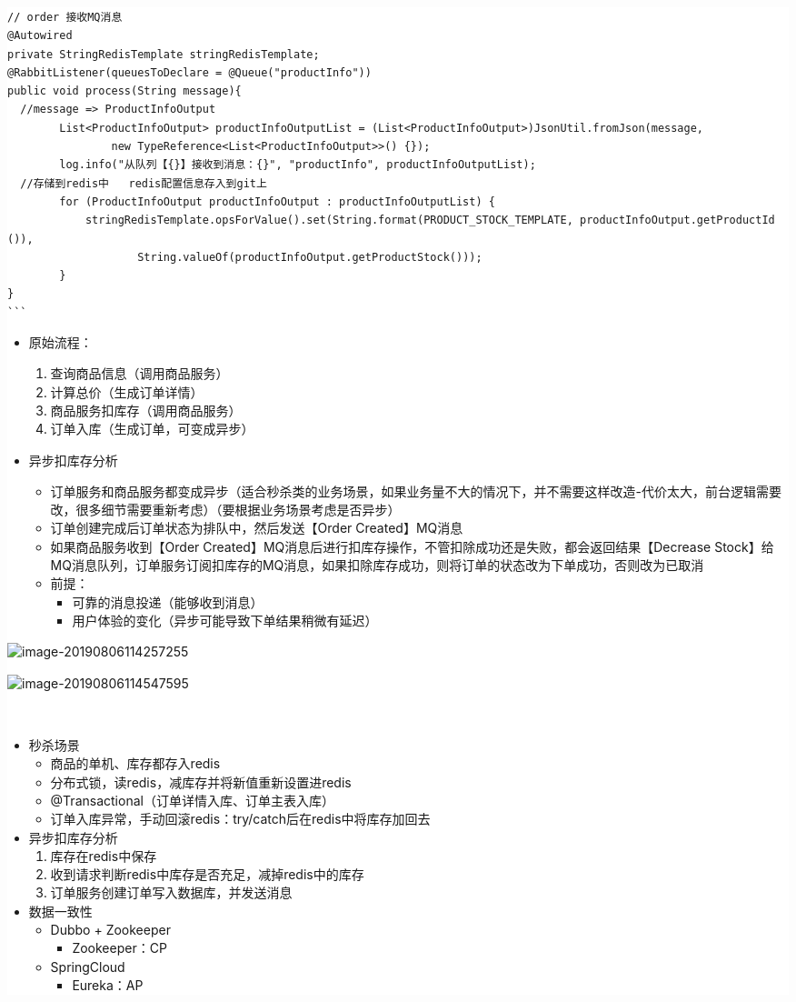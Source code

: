     // order 接收MQ消息
    @Autowired
    private StringRedisTemplate stringRedisTemplate;
    @RabbitListener(queuesToDeclare = @Queue("productInfo"))
    public void process(String message){
      //message => ProductInfoOutput
    		List<ProductInfoOutput> productInfoOutputList = (List<ProductInfoOutput>)JsonUtil.fromJson(message,
    				new TypeReference<List<ProductInfoOutput>>() {});
    		log.info("从队列【{}】接收到消息：{}", "productInfo", productInfoOutputList);
      //存储到redis中   redis配置信息存入到git上
    		for (ProductInfoOutput productInfoOutput : productInfoOutputList) {
    			stringRedisTemplate.opsForValue().set(String.format(PRODUCT_STOCK_TEMPLATE, productInfoOutput.getProductId()),
    					String.valueOf(productInfoOutput.getProductStock()));
    		}
    }
    ```

  * 原始流程：
    1. 查询商品信息（调用商品服务）
    2. 计算总价（生成订单详情）
    3. 商品服务扣库存（调用商品服务）
    4. 订单入库（生成订单，可变成异步）

  * 异步扣库存分析
    * 订单服务和商品服务都变成异步（适合秒杀类的业务场景，如果业务量不大的情况下，并不需要这样改造-代价太大，前台逻辑需要改，很多细节需要重新考虑）（要根据业务场景考虑是否异步）
    * 订单创建完成后订单状态为排队中，然后发送【Order Created】MQ消息
    * 如果商品服务收到【Order Created】MQ消息后进行扣库存操作，不管扣除成功还是失败，都会返回结果【Decrease Stock】给MQ消息队列，订单服务订阅扣库存的MQ消息，如果扣除库存成功，则将订单的状态改为下单成功，否则改为已取消
    * 前提：
      * 可靠的消息投递（能够收到消息）
      * 用户体验的变化（异步可能导致下单结果稍微有延迟）

  ![image-20190806114257255](/Users/dingyuanjie/Documents/study/github/woodyprogram/img/image-20190806114257255.png)

  ![image-20190806114547595](/Users/dingyuanjie/Documents/study/github/woodyprogram/img/image-20190806114547595.png)

  ​	
  * 秒杀场景
    * 商品的单机、库存都存入redis
    * 分布式锁，读redis，减库存并将新值重新设置进redis
    * @Transactional（订单详情入库、订单主表入库）
    * 订单入库异常，手动回滚redis：try/catch后在redis中将库存加回去
  * 异步扣库存分析
    1. 库存在redis中保存
    2. 收到请求判断redis中库存是否充足，减掉redis中的库存
    3. 订单服务创建订单写入数据库，并发送消息
  * 数据一致性
    * Dubbo + Zookeeper
      * Zookeeper：CP
    * SpringCloud
      * Eureka：AP

